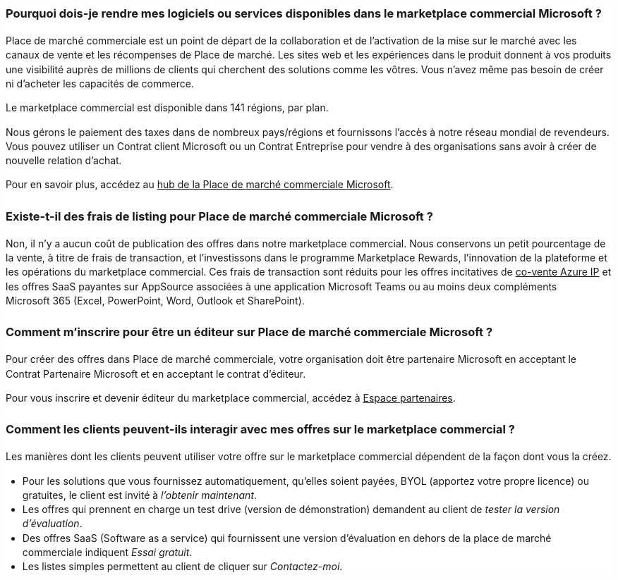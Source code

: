 ### <a name="why-should-i-make-my-software-or-services-available-in-the-microsoft-commercial-marketplace"></a>Pourquoi dois-je rendre mes logiciels ou services disponibles dans le marketplace commercial Microsoft ?

Place de marché commerciale est un point de départ de la collaboration et de l’activation de la mise sur le marché avec les canaux de vente et les récompenses de Place de marché. Les sites web et les expériences dans le produit donnent à vos produits une visibilité auprès de millions de clients qui cherchent des solutions comme les vôtres. Vous n’avez même pas besoin de créer ni d’acheter les capacités de commerce. 

Le marketplace commercial est disponible dans 141 régions, par plan. 

Nous gérons le paiement des taxes dans de nombreux pays/régions et fournissons l’accès à notre réseau mondial de revendeurs. Vous pouvez utiliser un Contrat client Microsoft ou un Contrat Entreprise pour vendre à des organisations sans avoir à créer de nouvelle relation d’achat.

Pour en savoir plus, accédez au [hub de la Place de marché commerciale Microsoft](https://aka.ms/commercialmarketplacehub).

### <a name="is-there-a-listing-fee-for-the-microsoft-commercial-marketplace"></a>Existe-t-il des frais de listing pour Place de marché commerciale Microsoft ?

Non, il n’y a aucun coût de publication des offres dans notre marketplace commercial. Nous conservons un petit pourcentage de la vente, à titre de frais de transaction, et l’investissons dans le programme Marketplace Rewards, l’innovation de la plateforme et les opérations du marketplace commercial. Ces frais de transaction sont réduits pour les offres incitatives de [co-vente Azure IP](./marketplace-co-sell.md) et les offres SaaS payantes sur AppSource associées à une application Microsoft Teams ou au moins deux compléments Microsoft 365 (Excel, PowerPoint, Word, Outlook et SharePoint).

### <a name="how-do-i-sign-up-to-be-a-publisher-in-the-microsoft-commercial-marketplace"></a>Comment m’inscrire pour être un éditeur sur Place de marché commerciale Microsoft ?

Pour créer des offres dans Place de marché commerciale, votre organisation doit être partenaire Microsoft en acceptant le Contrat Partenaire Microsoft et en acceptant le contrat d’éditeur.

Pour vous inscrire et devenir éditeur du marketplace commercial, accédez à [Espace partenaires](https://partner.microsoft.com/dashboard/account/v3/enrollment/introduction/azureisv).

### <a name="how-can-customers-engage-with-my-offers-in-the-commercial-marketplace"></a>Comment les clients peuvent-ils interagir avec mes offres sur le marketplace commercial ?

Les manières dont les clients peuvent utiliser votre offre sur le marketplace commercial dépendent de la façon dont vous la créez.

- Pour les solutions que vous fournissez automatiquement, qu’elles soient payées, BYOL (apportez votre propre licence) ou gratuites, le client est invité à *l’obtenir maintenant*.
- Les offres qui prennent en charge un test drive (version de démonstration) demandent au client de *tester la version d’évaluation*. 
- Des offres SaaS (Software as a service) qui fournissent une version d’évaluation en dehors de la place de marché commerciale indiquent *Essai gratuit*.
- Les listes simples permettent au client de cliquer sur *Contactez-moi*.
